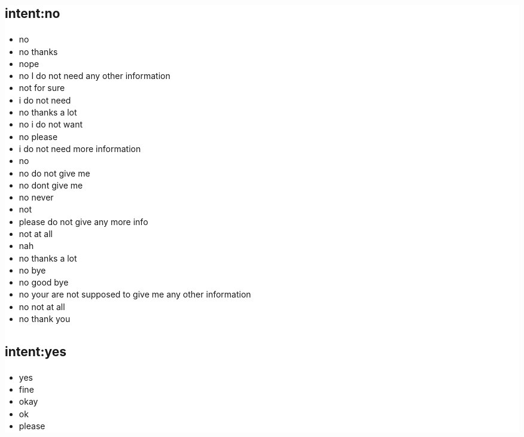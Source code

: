 ## intent:no
- no
- no thanks
- nope
- no I do not need any other information
- not for sure
- i do not need
- no thanks a lot
- no i do not want
- no please
- i do not need more information
- no 
- no do not give me
- no dont give me
- no never
- not
- please do not give any more info
- not at all
- nah
- no thanks a lot
- no bye
- no good bye
- no your are not supposed to give me any other information
- no not at all
- no thank you

## intent:yes
- yes
- fine
- okay
- ok
- please


